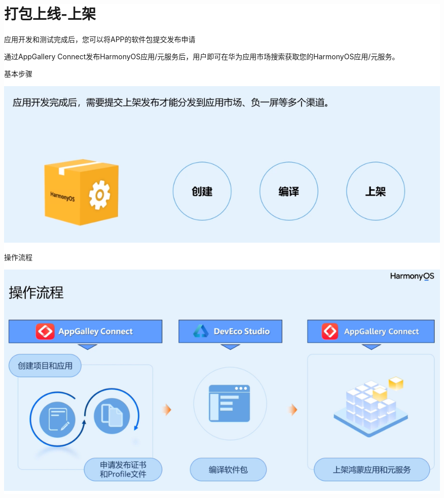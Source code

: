 



# 打包上线-上架

应用开发和测试完成后，您可以将APP的软件包提交发布申请

通过AppGallery Connect发布HarmonyOS应用/元服务后，用户即可在华为应用市场搜索获取您的HarmonyOS应用/元服务。



基本步骤

![image-20250302202654679](15-1-签名-证书-真机-打包上线.assets/image-20250302202654679.png)



操作流程



![image-20250302202800875](15-1-签名-证书-真机-打包上线.assets/image-20250302202800875.png)
